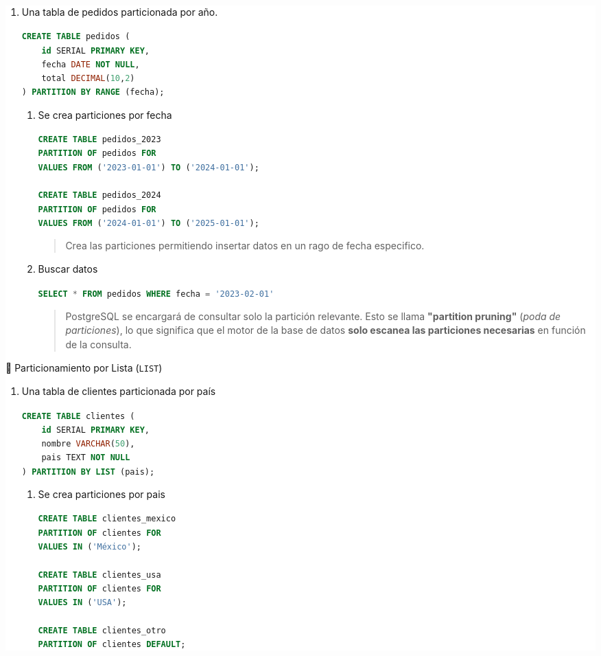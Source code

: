 1. Una tabla de pedidos particionada por año.
   
   ```sql
   CREATE TABLE pedidos (
       id SERIAL PRIMARY KEY,
       fecha DATE NOT NULL,
       total DECIMAL(10,2)
   ) PARTITION BY RANGE (fecha);
   ```
   
   1. Se crea particiones por fecha
      
      ```sql
      CREATE TABLE pedidos_2023 
      PARTITION OF pedidos FOR 
      VALUES FROM ('2023-01-01') TO ('2024-01-01');
      
      CREATE TABLE pedidos_2024 
      PARTITION OF pedidos FOR 
      VALUES FROM ('2024-01-01') TO ('2025-01-01');
      ```
      
      > Crea las particiones permitiendo insertar datos en un rago de fecha especifico.
   
   2. Buscar datos
      
      ```sql
      SELECT * FROM pedidos WHERE fecha = '2023-02-01'
      ```
      
      > PostgreSQL se encargará de consultar solo la partición relevante. Esto se llama **"partition pruning"** (*poda de particiones*), lo que significa que el motor de la base de datos **solo escanea las particiones necesarias** en función de la consulta.

📍 Particionamiento por Lista (`LIST`)

1. Una tabla de clientes particionada por país
   
   ```sql
   CREATE TABLE clientes (
       id SERIAL PRIMARY KEY,
       nombre VARCHAR(50),
       pais TEXT NOT NULL
   ) PARTITION BY LIST (pais);
   ```
   
   1. Se crea particiones por pais
      
      ```sql
      CREATE TABLE clientes_mexico 
      PARTITION OF clientes FOR 
      VALUES IN ('México');
      
      CREATE TABLE clientes_usa 
      PARTITION OF clientes FOR 
      VALUES IN ('USA');
      
      CREATE TABLE clientes_otro 
      PARTITION OF clientes DEFAULT;
      ```
      